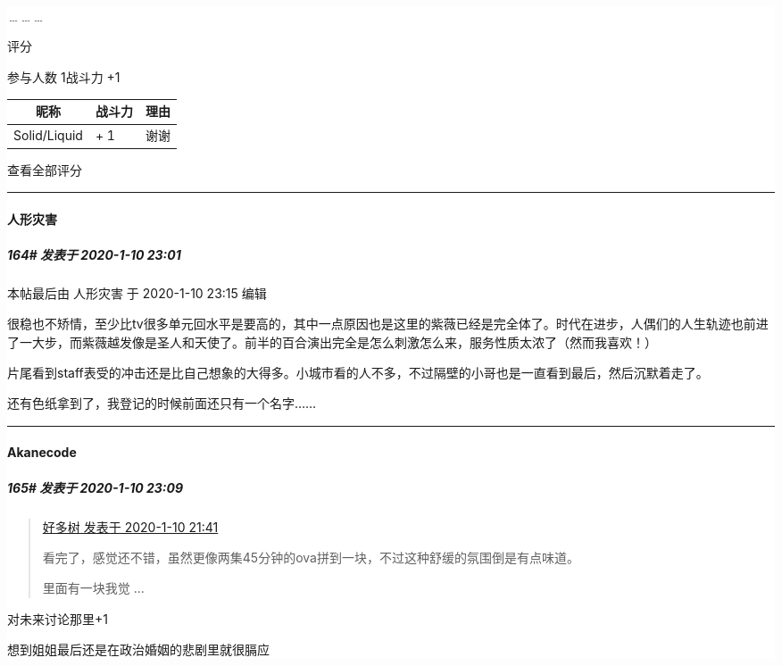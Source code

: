 



﹍﹍﹍

评分





 参与人数 1战斗力 +1

|昵称|战斗力|理由|
|----|---|---|
| Solid/Liquid| + 1|谢谢|



查看全部评分






*****

####  人形灾害  
##### 164#       发表于 2020-1-10 23:01



 本帖最后由 人形灾害 于 2020-1-10 23:15 编辑 

很稳也不矫情，至少比tv很多单元回水平是要高的，其中一点原因也是这里的紫薇已经是完全体了。时代在进步，人偶们的人生轨迹也前进了一大步，而紫薇越发像是圣人和天使了。前半的百合演出完全是怎么刺激怎么来，服务性质太浓了（然而我喜欢！）

片尾看到staff表受的冲击还是比自己想象的大得多。小城市看的人不多，不过隔壁的小哥也是一直看到最后，然后沉默着走了。

还有色纸拿到了，我登记的时候前面还只有一个名字……







*****

####  Akanecode  
##### 165#       发表于 2020-1-10 23:09



<blockquote><a href="httphttps://bbs.saraba1st.com/2b/forum.php?mod=redirect&amp;goto=findpost&amp;pid=46147515&amp;ptid=1905844" target="_blank">好多树 发表于 2020-1-10 21:41</a>

看完了，感觉还不错，虽然更像两集45分钟的ova拼到一块，不过这种舒缓的氛围倒是有点味道。

里面有一块我觉 ...</blockquote>
对未来讨论那里+1

想到姐姐最后还是在政治婚姻的悲剧里就很膈应


